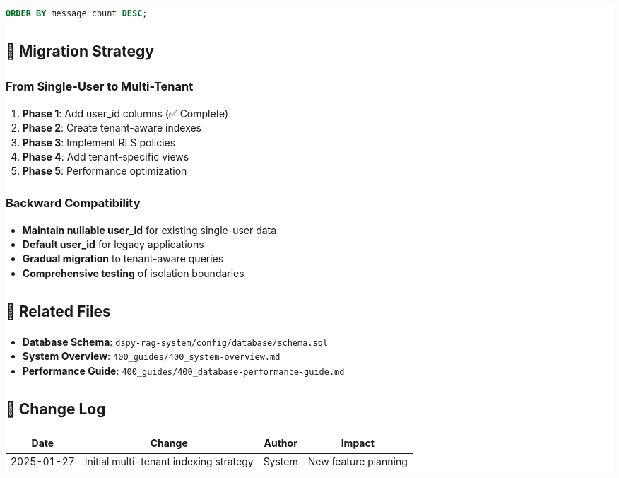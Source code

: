 ```sql
ORDER BY message_count DESC;
```

## 🚀 Migration Strategy

### From Single-User to Multi-Tenant

1. **Phase 1**: Add user_id columns (✅ Complete)
2. **Phase 2**: Create tenant-aware indexes
3. **Phase 3**: Implement RLS policies
4. **Phase 4**: Add tenant-specific views
5. **Phase 5**: Performance optimization

### Backward Compatibility

- **Maintain nullable user_id** for existing single-user data
- **Default user_id** for legacy applications
- **Gradual migration** to tenant-aware queries
- **Comprehensive testing** of isolation boundaries

## 🔗 Related Files




- **Database Schema**: `dspy-rag-system/config/database/schema.sql`
- **System Overview**: `400_guides/400_system-overview.md`
- **Performance Guide**: `400_guides/400_database-performance-guide.md`

## 📝 Change Log

| Date | Change | Author | Impact |
|------|--------|--------|--------|
| 2025-01-27 | Initial multi-tenant indexing strategy | System | New feature planning |


